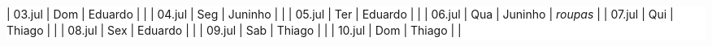 | 03.jul | Dom | Eduardo |             |
| 04.jul | Seg | Juninho |             |
| 05.jul | Ter | Eduardo |             |
| 06.jul | Qua | Juninho | _roupas_    |
| 07.jul | Qui | Thiago  |             |
| 08.jul | Sex | Eduardo |             |
| 09.jul | Sab | Thiago  |             |
| 10.jul | Dom | Thiago  |             |
